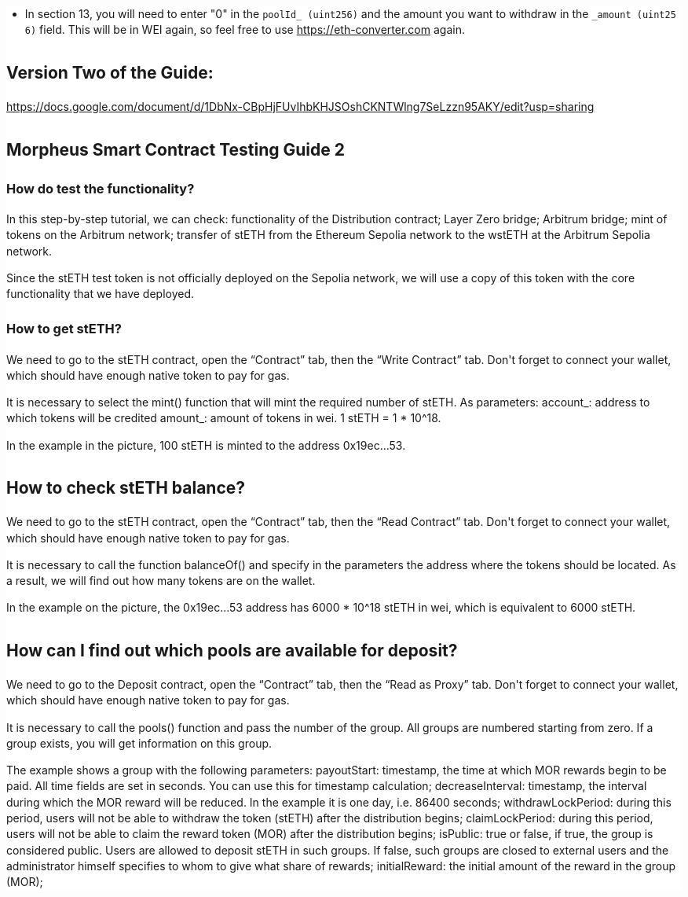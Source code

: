- In section 13, you will need to enter "0" in the `poolId_ (uint256)` and the amount you want to withdraw in the `_amount (uint256)` field. This will be in WEI again, so feel free to use https://eth-converter.com again. 


## Version Two of the Guide:
https://docs.google.com/document/d/1DbNx-CBpHjFUvIhbKHJSOshCKNTWlng7SeLzzn95AKY/edit?usp=sharing

## Morpheus Smart Contract Testing Guide 2

### How do test the functionality?
In this step-by-step tutorial, we can check:
functionality of the Distribution contract;
Layer Zero bridge;
Arbitrum bridge;
mint of tokens on the Arbitrum network;
transfer of stETH from the Ethereum Sepolia network to the wstETH at the Arbitrum Sepolia network.

Since the stETH test token is not officially deployed on the Sepolia network, we will use a copy of this token with the core functionality that we have deployed.

### How to get stETH?
We need to go to the stETH contract, open the “Contract” tab, then the “Write Contract” tab. Don't forget to connect your wallet, which should have enough native token to pay for gas.

It is necessary to select the mint() function that will mint the required number of stETH. As parameters:
account_: address to which tokens will be credited
amount_: amount of tokens in wei. 1 stETH = 1 * 10^18.

In the example in the picture, 100 stETH is minted to the address 0x19ec...53.

## How to check stETH balance?
We need to go to the stETH contract, open the “Contract” tab, then the “Read Contract” tab. Don't forget to connect your wallet, which should have enough native token to pay for gas.

It is necessary to call the function balanceOf() and specify in the parameters the address where the tokens should be located. As a result, we will find out how many tokens are on the wallet.

In the example on the picture, the 0x19ec...53 address has 6000 * 10^18 stETH in wei, which is equivalent to 6000 stETH.


## How can I find out which pools are available for deposit?
We need to go to the Deposit contract, open the “Contract” tab, then the “Read as Proxy” tab. Don't forget to connect your wallet, which should have enough native token to pay for gas.

It is necessary to call the pools() function and pass the number of the group. All groups are numbered starting from zero. If a group exists, you will get information on this group.

The example shows a group with the following parameters:
payoutStart: timestamp, the time at which MOR rewards begin to be paid. All time fields are set in seconds. You can use this for timestamp calculation;
decreaseInterval: timestamp, the interval during which the MOR reward will be reduced. In the example it is one day, i.e. 86400 seconds;
withdrawLockPeriod: during this period, users will not be able to withdraw the token (stETH) after the distribution begins;
claimLockPeriod: during this period, users will not be able to claim the reward token (MOR) after the distribution begins;
isPublic: true or false, if true, the group is considered public. Users are allowed to deposit stETH in such groups. If false, such groups are closed to external users and the administrator himself specifies to whom to give what share of rewards;
initialReward: the initial amount of the reward in the group (MOR);